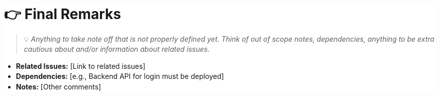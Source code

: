 # 👉️ Final Remarks
> 💡 *Anything to take note off that is not properly defined yet. Think of out of scope notes, dependencies, anything to be extra cautious about and/or information about related issues.*

*   **Related Issues:** [Link to related issues]
*   **Dependencies:** [e.g., Backend API for login must be deployed]
*   **Notes:** [Other comments]
